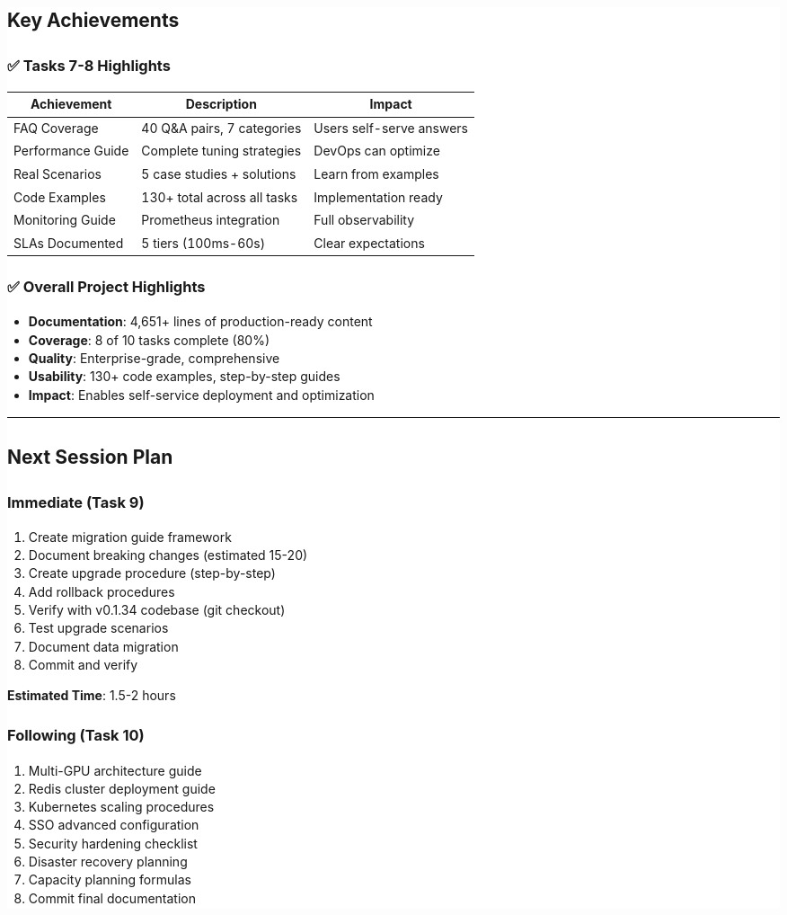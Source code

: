 
## Key Achievements

### ✅ Tasks 7-8 Highlights

| Achievement | Description | Impact |
|-------------|-------------|--------|
| FAQ Coverage | 40 Q&A pairs, 7 categories | Users self-serve answers |
| Performance Guide | Complete tuning strategies | DevOps can optimize |
| Real Scenarios | 5 case studies + solutions | Learn from examples |
| Code Examples | 130+ total across all tasks | Implementation ready |
| Monitoring Guide | Prometheus integration | Full observability |
| SLAs Documented | 5 tiers (100ms-60s) | Clear expectations |

### ✅ Overall Project Highlights

- **Documentation**: 4,651+ lines of production-ready content
- **Coverage**: 8 of 10 tasks complete (80%)
- **Quality**: Enterprise-grade, comprehensive
- **Usability**: 130+ code examples, step-by-step guides
- **Impact**: Enables self-service deployment and optimization

---

## Next Session Plan

### Immediate (Task 9)
1. Create migration guide framework
2. Document breaking changes (estimated 15-20)
3. Create upgrade procedure (step-by-step)
4. Add rollback procedures
5. Verify with v0.1.34 codebase (git checkout)
6. Test upgrade scenarios
7. Document data migration
8. Commit and verify

**Estimated Time**: 1.5-2 hours

### Following (Task 10)
1. Multi-GPU architecture guide
2. Redis cluster deployment guide
3. Kubernetes scaling procedures
4. SSO advanced configuration
5. Security hardening checklist
6. Disaster recovery planning
7. Capacity planning formulas
8. Commit final documentation
